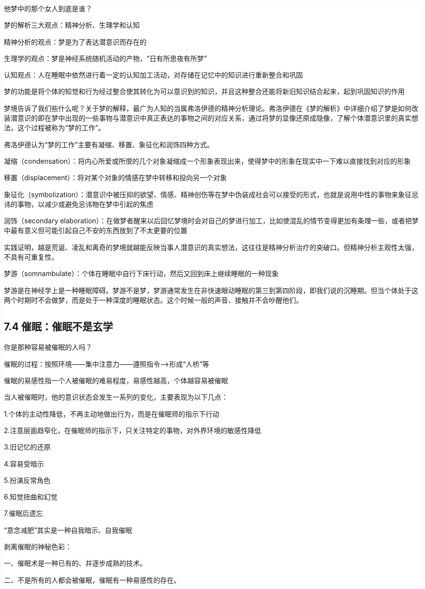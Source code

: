他梦中的那个女人到底是谁？

梦的解析三大观点：精神分析、生理学和认知

精神分析的观点：梦是为了表达潜意识而存在的

生理学的观点：梦是神经系统随机活动的产物，“日有所思夜有所梦”

认知观点：人在睡眠中依然进行着一定的认知加工活动，对存储在记忆中的知识进行重新整合和巩固

梦的功能是将个体的知觉和行为经过整合使其转化为可以意识到的知识，并且这种整合还能将新旧知识结合起来，起到巩固知识的作用

梦境告诉了我们些什么呢？关于梦的解释，最广为人知的当属弗洛伊德的精神分析理论。弗洛伊德在《梦的解析》中详细介绍了梦是如何改装潜意识的即在梦中出现的一些事物与潜意识中真正表达的事物之间的对应关系，通过将梦的显像还原成隐像，了解个体潜意识里的真实想法，这个过程被称为“梦的工作”。

弗洛伊德认为“梦的工作”主要有凝缩、移置、象征化和润饰四种方式。

凝缩（condensation）：将内心所爱或所恨的几个对象凝缩成一个形象表现出来，使得梦中的形象在现实中一下难以直接找到对应的形象

移置（displacement）：将对某个对象的情感在梦中转移和投向另一个对象

象征化（symbolization）：潜意识中被压抑的欲望、情感、精神创伤等在梦中伪装成社会可以接受的形式，也就是说用中性的事物来象征忌讳的事物，以减少或避免忌讳物在梦中引起的焦虑

润饰（secondary elaboration）：在做梦者醒来以后回忆梦境时会对自己的梦进行加工，比如使混乱的情节变得更加有条理一些，或者把梦中最有意义但可能引起自己不安的东西放到了不太更要的位置

实践证明，越是荒诞、凌乱和离奇的梦境就越能反映当事人潜意识的真实想法，这往往是精神分析治疗的突破口。但精神分析主观性太强，不具有可重复性。

梦游（somnambulate）：个体在睡眠中自行下床行动，然后又回到床上继续睡眠的一种现象

梦游是在神经学上是一种睡眠障碍。梦游不是梦，梦游通常发生在非快速眼动睡眠的第三到第四阶段，即我们说的沉睡期。但当个体处于这两个时期时不会做梦，而是处于一种深度的睡眠状态。这个时候一般的声音、接触并不会吵醒他们。

## 7.4 催眠：催眠不是玄学

你是那种容易被催眠的人吗？

催眠的过程：按照环境——集中注意力——遵照指令——>形成“人桥”等

催眠的易感性指一个人被催眠的难易程度，易感性越高，个体越容易被催眠

当人被催眠时，他的意识状态会发生一系列的变化，主要表现为以下几点：

1.个体的主动性降低，不再主动地做出行为，而是在催眠师的指示下行动

2.注意层面趋窄化，在催眠师的指示下，只关注特定的事物，对外界环境的敏感性降低

3.旧记忆的还原

4.容易受暗示

5.扮演反常角色

6.知觉扭曲和幻觉

7.催眠后遗忘

“意念减肥”其实是一种自我暗示、自我催眠

剥离催眠的神秘色彩：

一、催眠术是一种已有的、并逐步成熟的技术。

二、不是所有的人都会被催眠，催眠有一种易感性的存在。
